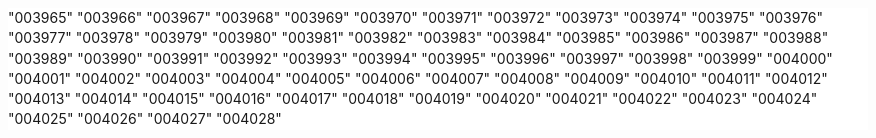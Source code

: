"003965"
"003966"
"003967"
"003968"
"003969"
"003970"
"003971"
"003972"
"003973"
"003974"
"003975"
"003976"
"003977"
"003978"
"003979"
"003980"
"003981"
"003982"
"003983"
"003984"
"003985"
"003986"
"003987"
"003988"
"003989"
"003990"
"003991"
"003992"
"003993"
"003994"
"003995"
"003996"
"003997"
"003998"
"003999"
"004000"
"004001"
"004002"
"004003"
"004004"
"004005"
"004006"
"004007"
"004008"
"004009"
"004010"
"004011"
"004012"
"004013"
"004014"
"004015"
"004016"
"004017"
"004018"
"004019"
"004020"
"004021"
"004022"
"004023"
"004024"
"004025"
"004026"
"004027"
"004028"